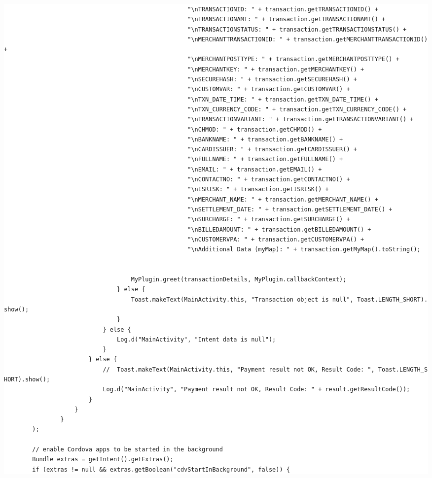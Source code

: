 ```
                                                    "\nTRANSACTIONID: " + transaction.getTRANSACTIONID() +
                                                    "\nTRANSACTIONAMT: " + transaction.getTRANSACTIONAMT() +
                                                    "\nTRANSACTIONSTATUS: " + transaction.getTRANSACTIONSTATUS() +
                                                    "\nMERCHANTTRANSACTIONID: " + transaction.getMERCHANTTRANSACTIONID() +
                                                    "\nMERCHANTPOSTTYPE: " + transaction.getMERCHANTPOSTTYPE() +
                                                    "\nMERCHANTKEY: " + transaction.getMERCHANTKEY() +
                                                    "\nSECUREHASH: " + transaction.getSECUREHASH() +
                                                    "\nCUSTOMVAR: " + transaction.getCUSTOMVAR() +
                                                    "\nTXN_DATE_TIME: " + transaction.getTXN_DATE_TIME() +
                                                    "\nTXN_CURRENCY_CODE: " + transaction.getTXN_CURRENCY_CODE() +
                                                    "\nTRANSACTIONVARIANT: " + transaction.getTRANSACTIONVARIANT() +
                                                    "\nCHMOD: " + transaction.getCHMOD() +
                                                    "\nBANKNAME: " + transaction.getBANKNAME() +
                                                    "\nCARDISSUER: " + transaction.getCARDISSUER() +
                                                    "\nFULLNAME: " + transaction.getFULLNAME() +
                                                    "\nEMAIL: " + transaction.getEMAIL() +
                                                    "\nCONTACTNO: " + transaction.getCONTACTNO() +
                                                    "\nISRISK: " + transaction.getISRISK() +
                                                    "\nMERCHANT_NAME: " + transaction.getMERCHANT_NAME() +
                                                    "\nSETTLEMENT_DATE: " + transaction.getSETTLEMENT_DATE() +
                                                    "\nSURCHARGE: " + transaction.getSURCHARGE() +
                                                    "\nBILLEDAMOUNT: " + transaction.getBILLEDAMOUNT() +
                                                    "\nCUSTOMERVPA: " + transaction.getCUSTOMERVPA() +
                                                    "\nAdditional Data (myMap): " + transaction.getMyMap().toString();


                                    MyPlugin.greet(transactionDetails, MyPlugin.callbackContext);
                                } else {
                                    Toast.makeText(MainActivity.this, "Transaction object is null", Toast.LENGTH_SHORT).show();
                                }
                            } else {
                                Log.d("MainActivity", "Intent data is null");
                            }
                        } else {
                            //  Toast.makeText(MainActivity.this, "Payment result not OK, Result Code: ", Toast.LENGTH_SHORT).show();
                            Log.d("MainActivity", "Payment result not OK, Result Code: " + result.getResultCode());
                        }
                    }
                }
        );

        // enable Cordova apps to be started in the background
        Bundle extras = getIntent().getExtras();
        if (extras != null && extras.getBoolean("cdvStartInBackground", false)) {
```